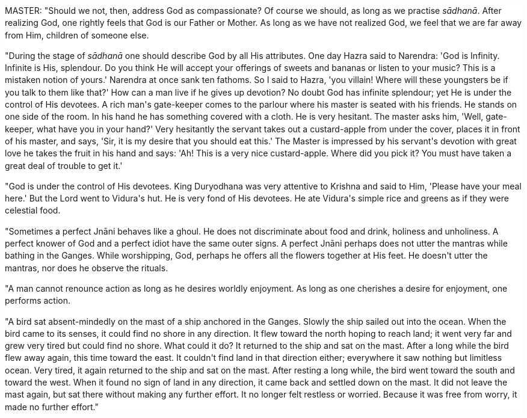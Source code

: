 MASTER: \"Should we not, then, address God as compassionate? Of course
we should, as long as we practise *sādhanā*. After realizing God, one
rightly feels that God is our Father or Mother. As long as we have not
realized God, we feel that we are far away from Him, children of someone
else.

\"During the stage of *sādhanā* one should describe God by all His
attributes. One day Hazra said to Narendra: \'God is Infinity. Infinite
is His, splendour. Do you think He will accept your offerings of sweets
and bananas or listen to your music? This is a mistaken notion of
yours.\' Narendra at once sank ten fathoms. So I said to Hazra, \'you
villain! Where will these youngsters be if you talk to them like that?\'
How can a man live if he gives up devotion? No doubt God has infinite
splendour; yet He is under the control of His devotees. A rich man\'s
gate-keeper comes to the parlour where his master is seated with his
friends. He stands on one side of the room. In his hand he has something
covered with a cloth. He is very hesitant. The master asks him, \'Well,
gate-keeper, what have you in your hand?\' Very hesitantly the servant
takes out a custard-apple from under the cover, places it in front of
his master, and says, \'Sir, it is my desire that you should eat this.\'
The Master is impressed by his servant\'s devotion with great love he
takes the fruit in his hand and says: \'Ah! This is a very nice
custard-apple. Where did you pick it? You must have taken a great deal
of trouble to get it.\'

\"God is under the control of His devotees. King Duryodhana was very
attentive to Krishna and said to Him, \'Please have your meal here.\'
But the Lord went to Vidura\'s hut. He is very fond of His devotees. He
ate Vidura\'s simple rice and greens as if they were celestial food.

\"Sometimes a perfect Jnāni behaves like a ghoul. He does not
discriminate about food and drink, holiness and unholiness. A perfect
knower of God and a perfect idiot have the same outer signs. A perfect
Jnāni perhaps does not utter the mantras while bathing in the Ganges.
While worshipping, God, perhaps he offers all the flowers together at
His feet. He doesn\'t utter the mantras, nor does he observe the
rituals.

\"A man cannot renounce action as long as he desires worldly enjoyment.
As long as one cherishes a desire for enjoyment, one performs action.

\"A bird sat absent-mindedly on the mast of a ship anchored in the
Ganges. Slowly the ship sailed out into the ocean. When the bird came to
its senses, it could find no shore in any direction. It flew toward the
north hoping to reach land; it went very far and grew very tired but
could find no shore. What could it do? It returned to the ship and sat
on the mast. After a long while the bird flew away again, this time
toward the east. It couldn\'t find land in that direction either;
everywhere it saw nothing but limitless ocean. Very tired, it again
returned to the ship and sat on the mast. After resting a long while,
the bird went toward the south and toward the west. When it found no
sign of land in any direction, it came back and settled down on the
mast. It did not leave the mast again, but sat there without making any
further effort. It no longer felt restless or worried. Because it was
free from worry, it made no further effort.\"
